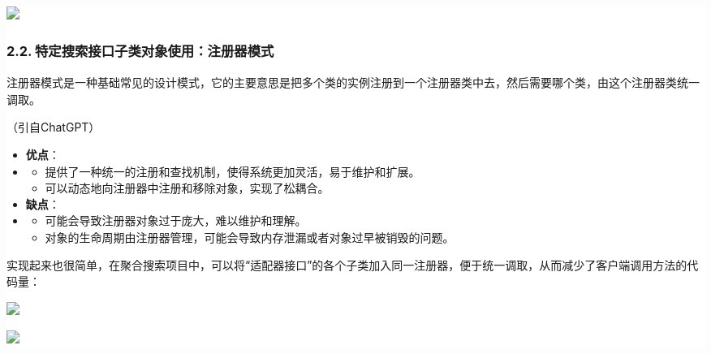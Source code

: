 ![](https://pic.yupi.icu/5563/202402232007977.png)

### 2.2. 特定搜索接口子类对象使用：注册器模式

注册器模式是一种基础常见的设计模式，它的主要意思是把多个类的实例注册到一个注册器类中去，然后需要哪个类，由这个注册器类统一调取。

（引自ChatGPT）

- **优点**：
- - 提供了一种统一的注册和查找机制，使得系统更加灵活，易于维护和扩展。
  - 可以动态地向注册器中注册和移除对象，实现了松耦合。
- **缺点**：
- - 可能会导致注册器对象过于庞大，难以维护和理解。
  - 对象的生命周期由注册器管理，可能会导致内存泄漏或者对象过早被销毁的问题。

实现起来也很简单，在聚合搜索项目中，可以将“适配器接口”的各个子类加入同一注册器，便于统一调取，从而减少了客户端调用方法的代码量：

![](https://pic.yupi.icu/5563/202402232008198.png)

![](https://pic.yupi.icu/5563/202402232008918.png)